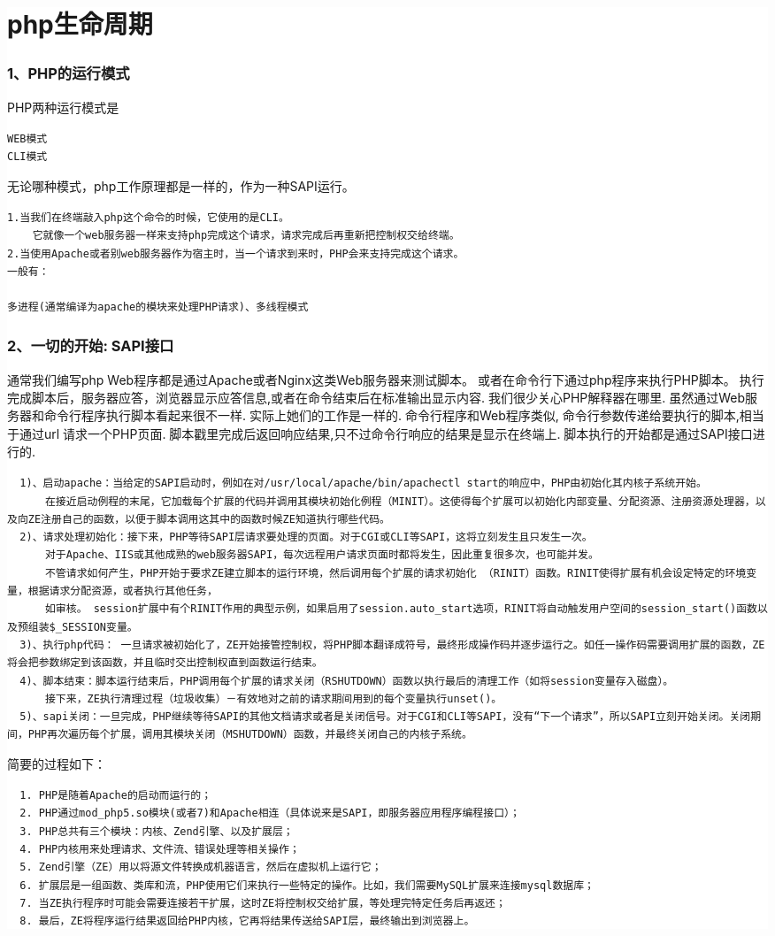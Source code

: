 # php生命周期

### 1、PHP的运行模式

PHP两种运行模式是
    
    WEB模式
    CLI模式
 
无论哪种模式，php工作原理都是一样的，作为一种SAPI运行。

    1.当我们在终端敲入php这个命令的时候，它使用的是CLI。
        它就像一个web服务器一样来支持php完成这个请求，请求完成后再重新把控制权交给终端。
    2.当使用Apache或者别web服务器作为宿主时，当一个请求到来时，PHP会来支持完成这个请求。
    一般有：
    
    多进程(通常编译为apache的模块来处理PHP请求)、多线程模式
    
### 2、一切的开始: SAPI接口    

通常我们编写php Web程序都是通过Apache或者Nginx这类Web服务器来测试脚本。
或者在命令行下通过php程序来执行PHP脚本。
执行完成脚本后，服务器应答，浏览器显示应答信息,或者在命令结束后在标准输出显示内容. 
我们很少关心PHP解释器在哪里. 虽然通过Web服务器和命令行程序执行脚本看起来很不一样. 实际上她们的工作是一样的. 
命令行程序和Web程序类似, 命令行参数传递给要执行的脚本,相当于通过url 请求一个PHP页面. 
脚本戳里完成后返回响应结果,只不过命令行响应的结果是显示在终端上. 脚本执行的开始都是通过SAPI接口进行的. 
        
      1)、启动apache：当给定的SAPI启动时，例如在对/usr/local/apache/bin/apachectl start的响应中，PHP由初始化其内核子系统开始。
          在接近启动例程的末尾，它加载每个扩展的代码并调用其模块初始化例程（MINIT）。这使得每个扩展可以初始化内部变量、分配资源、注册资源处理器，以及向ZE注册自己的函数，以便于脚本调用这其中的函数时候ZE知道执行哪些代码。
      2)、请求处理初始化：接下来，PHP等待SAPI层请求要处理的页面。对于CGI或CLI等SAPI，这将立刻发生且只发生一次。
          对于Apache、IIS或其他成熟的web服务器SAPI，每次远程用户请求页面时都将发生，因此重复很多次，也可能并发。
          不管请求如何产生，PHP开始于要求ZE建立脚本的运行环境，然后调用每个扩展的请求初始化 （RINIT）函数。RINIT使得扩展有机会设定特定的环境变量，根据请求分配资源，或者执行其他任务，
          如审核。 session扩展中有个RINIT作用的典型示例，如果启用了session.auto_start选项，RINIT将自动触发用户空间的session_start()函数以及预组装$_SESSION变量。
      3)、执行php代码： 一旦请求被初始化了，ZE开始接管控制权，将PHP脚本翻译成符号，最终形成操作码并逐步运行之。如任一操作码需要调用扩展的函数，ZE将会把参数绑定到该函数，并且临时交出控制权直到函数运行结束。
      4)、脚本结束：脚本运行结束后，PHP调用每个扩展的请求关闭（RSHUTDOWN）函数以执行最后的清理工作（如将session变量存入磁盘）。
          接下来，ZE执行清理过程（垃圾收集）－有效地对之前的请求期间用到的每个变量执行unset()。
      5)、sapi关闭：一旦完成，PHP继续等待SAPI的其他文档请求或者是关闭信号。对于CGI和CLI等SAPI，没有“下一个请求”，所以SAPI立刻开始关闭。关闭期间，PHP再次遍历每个扩展，调用其模块关闭（MSHUTDOWN）函数，并最终关闭自己的内核子系统。

简要的过程如下：

      1. PHP是随着Apache的启动而运行的；
      2. PHP通过mod_php5.so模块(或者7)和Apache相连（具体说来是SAPI，即服务器应用程序编程接口）；
      3. PHP总共有三个模块：内核、Zend引擎、以及扩展层；
      4. PHP内核用来处理请求、文件流、错误处理等相关操作；
      5. Zend引擎（ZE）用以将源文件转换成机器语言，然后在虚拟机上运行它；
      6. 扩展层是一组函数、类库和流，PHP使用它们来执行一些特定的操作。比如，我们需要MySQL扩展来连接mysql数据库；
      7. 当ZE执行程序时可能会需要连接若干扩展，这时ZE将控制权交给扩展，等处理完特定任务后再返还；
      8. 最后，ZE将程序运行结果返回给PHP内核，它再将结果传送给SAPI层，最终输出到浏览器上。
